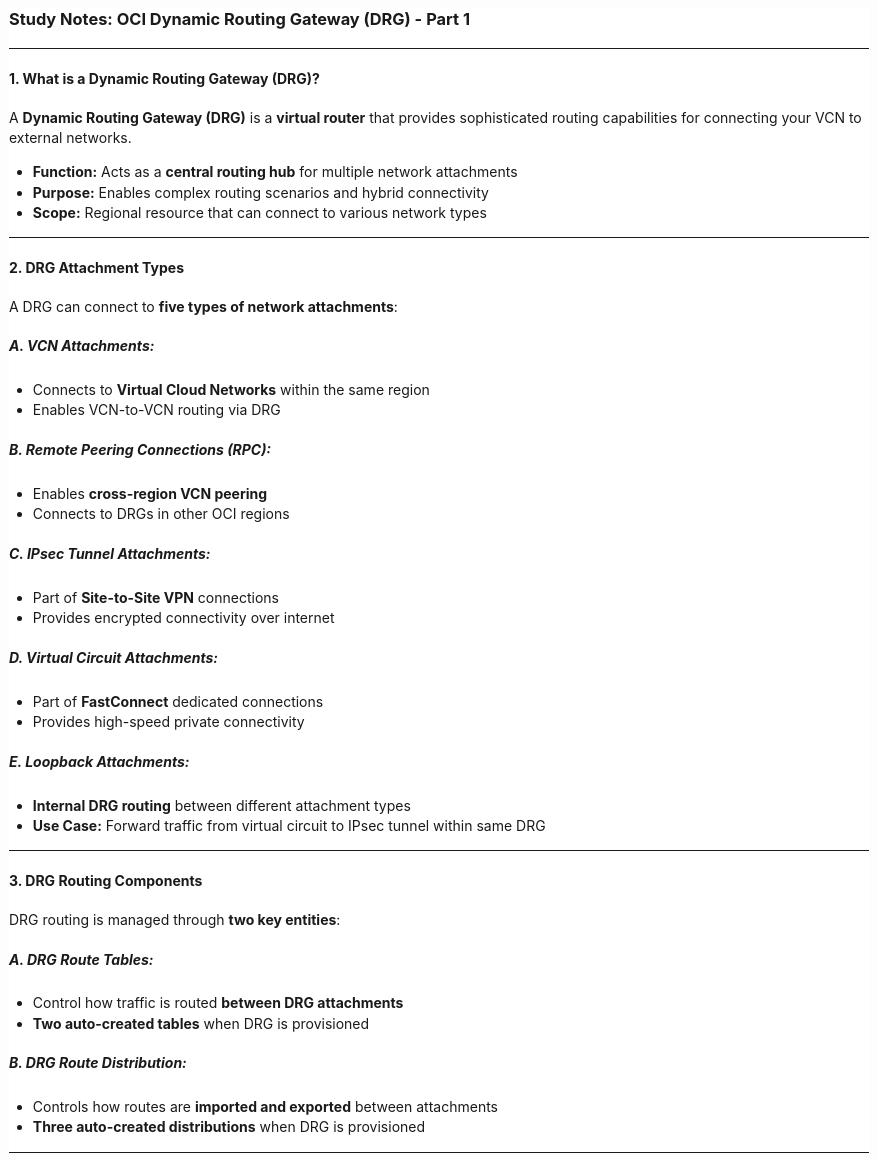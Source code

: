 ### **Study Notes: OCI Dynamic Routing Gateway (DRG) - Part 1**

---

#### **1. What is a Dynamic Routing Gateway (DRG)?**

A **Dynamic Routing Gateway (DRG)** is a **virtual router** that provides sophisticated routing capabilities for connecting your VCN to external networks.

*   **Function:** Acts as a **central routing hub** for multiple network attachments
*   **Purpose:** Enables complex routing scenarios and hybrid connectivity
*   **Scope:** Regional resource that can connect to various network types

---

#### **2. DRG Attachment Types**

A DRG can connect to **five types of network attachments**:

##### **A. VCN Attachments:**
*   Connects to **Virtual Cloud Networks** within the same region
*   Enables VCN-to-VCN routing via DRG

##### **B. Remote Peering Connections (RPC):**
*   Enables **cross-region VCN peering**
*   Connects to DRGs in other OCI regions

##### **C. IPsec Tunnel Attachments:**
*   Part of **Site-to-Site VPN** connections
*   Provides encrypted connectivity over internet

##### **D. Virtual Circuit Attachments:**
*   Part of **FastConnect** dedicated connections
*   Provides high-speed private connectivity

##### **E. Loopback Attachments:**
*   **Internal DRG routing** between different attachment types
*   **Use Case:** Forward traffic from virtual circuit to IPsec tunnel within same DRG

---

#### **3. DRG Routing Components**

DRG routing is managed through **two key entities**:

##### **A. DRG Route Tables:**
*   Control how traffic is routed **between DRG attachments**
*   **Two auto-created tables** when DRG is provisioned

##### **B. DRG Route Distribution:**
*   Controls how routes are **imported and exported** between attachments
*   **Three auto-created distributions** when DRG is provisioned

---
